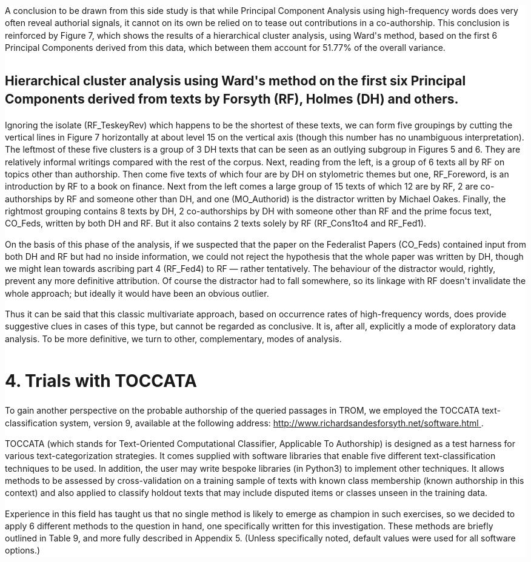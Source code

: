 A conclusion to be drawn from this side study is that while Principal Component Analysis using high-frequency words does very often reveal authorial signals, it cannot on its own be relied on to tease out contributions in a co-authorship. This conclusion is reinforced by Figure 7, which shows the results of a hierarchical cluster analysis, using Ward's method, based on the first 6 Principal Components derived from this data, which between them account for 51.77% of the overall variance. 


## Hierarchical cluster analysis using Ward's method on the first six Principal Components derived from texts by Forsyth (RF), Holmes (DH) and others. 


Ignoring the isolate (RF_TeskeyRev) which happens to be the shortest of these texts, we can form five groupings by cutting the vertical lines in Figure 7 horizontally at about level 15 on the vertical axis (though this number has no unambiguous interpretation). The leftmost of these five clusters is a group of 3 DH texts that can be seen as an outlying subgroup in Figures 5 and 6. They are relatively informal writings compared with the rest of the corpus. Next, reading from the left, is a group of 6 texts all by RF on topics other than authorship. Then come five texts of which four are by DH on stylometric themes but one, RF_Foreword, is an introduction by RF to a book on finance. Next from the left comes a large group of 15 texts of which 12 are by RF, 2 are co-authorships by RF and someone other than DH, and one (MO_Authorid) is the distractor written by Michael Oakes. Finally, the rightmost grouping contains 8 texts by DH, 2 co-authorships by DH with someone other than RF and the prime focus text, CO_Feds, written by both DH and RF. But it also contains 2 texts solely by RF (RF_Cons1to4 and RF_Fed1). 

On the basis of this phase of the analysis, if we suspected that the paper on the Federalist Papers (CO_Feds) contained input from both DH and RF but had no inside information, we could not reject the hypothesis that the whole paper was written by DH, though we might lean towards ascribing part 4 (RF_Fed4) to RF — rather tentatively. The behaviour of the distractor would, rightly, prevent any more definitive attribution. Of course the distractor had to fall somewhere, so its linkage with RF doesn't invalidate the whole approach; but ideally it would have been an obvious outlier. 

Thus it can be said that this classic multivariate approach, based on occurrence rates of high-frequency words, does provide suggestive clues in cases of this type, but cannot be regarded as conclusive. It is, after all, explicitly a mode of exploratory data analysis. To be more definitive, we turn to other, complementary, modes of analysis. 


# 4. Trials with TOCCATA 


To gain another perspective on the probable authorship of the queried passages in TROM, we employed the TOCCATA text-classification system, version 9, available at the following address: [http://www.richardsandesforsyth.net/software.html ](http://www.richardsandesforsyth.net/software.html). 

TOCCATA (which stands for Text-Oriented Computational Classifier, Applicable To Authorship) is designed as a test harness for various text-categorization strategies. It comes supplied with software libraries that enable five different text-classification techniques to be used. In addition, the user may write bespoke libraries (in Python3) to implement other techniques. It allows methods to be assessed by cross-validation on a training sample of texts with known class membership (known authorship in this context) and also applied to classify holdout texts that may include disputed items or classes unseen in the training data. 

Experience in this field has taught us that no single method is likely to emerge as champion in such exercises, so we decided to apply 6 different methods to the question in hand, one specifically written for this investigation. These methods are briefly outlined in Table 9, and more fully described in Appendix 5. (Unless specifically noted, default values were used for all software options.) 
